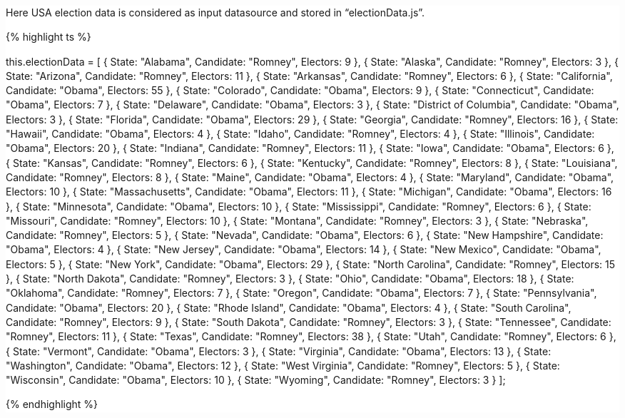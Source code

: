Here USA election data is considered as input datasource and stored in “electionData.js”.

{% highlight ts %}
       
this.electionData = [
    { State: "Alabama", Candidate: "Romney", Electors: 9 },
    { State: "Alaska", Candidate: "Romney", Electors: 3 },
    { State: "Arizona", Candidate: "Romney", Electors: 11 },
    { State: "Arkansas", Candidate: "Romney", Electors: 6 },
    { State: "California", Candidate: "Obama", Electors: 55 },
    { State: "Colorado", Candidate: "Obama", Electors: 9 },
    { State: "Connecticut", Candidate: "Obama", Electors: 7 },
    { State: "Delaware", Candidate: "Obama", Electors: 3 },
    { State: "District of Columbia", Candidate: "Obama", Electors: 3 },
    { State: "Florida", Candidate: "Obama", Electors: 29 },
    { State: "Georgia", Candidate: "Romney", Electors: 16 },
    { State: "Hawaii", Candidate: "Obama", Electors: 4 },
    { State: "Idaho", Candidate: "Romney", Electors: 4 },
    { State: "Illinois", Candidate: "Obama", Electors: 20 },
    { State: "Indiana", Candidate: "Romney", Electors: 11 },
    { State: "Iowa", Candidate: "Obama", Electors: 6 },
    { State: "Kansas", Candidate: "Romney", Electors: 6 },
    { State: "Kentucky", Candidate: "Romney", Electors: 8 },
    { State: "Louisiana", Candidate: "Romney", Electors: 8 },
    { State: "Maine", Candidate: "Obama", Electors: 4 },
    { State: "Maryland", Candidate: "Obama", Electors: 10 },
    { State: "Massachusetts", Candidate: "Obama", Electors: 11 },
    { State: "Michigan", Candidate: "Obama", Electors: 16 },
    { State: "Minnesota", Candidate: "Obama", Electors: 10 },
    { State: "Mississippi", Candidate: "Romney", Electors: 6 },
    { State: "Missouri", Candidate: "Romney", Electors: 10 },
    { State: "Montana", Candidate: "Romney", Electors: 3 },
    { State: "Nebraska", Candidate: "Romney", Electors: 5 },
    { State: "Nevada", Candidate: "Obama", Electors: 6 },
    { State: "New Hampshire", Candidate: "Obama", Electors: 4 },
    { State: "New Jersey", Candidate: "Obama", Electors: 14 },
    { State: "New Mexico", Candidate: "Obama", Electors: 5 },
    { State: "New York", Candidate: "Obama", Electors: 29 },
    { State: "North Carolina", Candidate: "Romney", Electors: 15 },
    { State: "North Dakota", Candidate: "Romney", Electors: 3 },
    { State: "Ohio", Candidate: "Obama", Electors: 18 },
    { State: "Oklahoma", Candidate: "Romney", Electors: 7 },
    { State: "Oregon", Candidate: "Obama", Electors: 7 },
    { State: "Pennsylvania", Candidate: "Obama", Electors: 20 },
    { State: "Rhode Island", Candidate: "Obama", Electors: 4 },
    { State: "South Carolina", Candidate: "Romney", Electors: 9 },
    { State: "South Dakota", Candidate: "Romney", Electors: 3 },
    { State: "Tennessee", Candidate: "Romney", Electors: 11 },
    { State: "Texas", Candidate: "Romney", Electors: 38 },
    { State: "Utah", Candidate: "Romney", Electors: 6 },
    { State: "Vermont", Candidate: "Obama", Electors: 3 },
    { State: "Virginia", Candidate: "Obama", Electors: 13 },
    { State: "Washington", Candidate: "Obama", Electors: 12 },
    { State: "West Virginia", Candidate: "Romney", Electors: 5 },
    { State: "Wisconsin", Candidate: "Obama", Electors: 10 },
    { State: "Wyoming", Candidate: "Romney", Electors: 3 }
];
    
 {% endhighlight %}
 